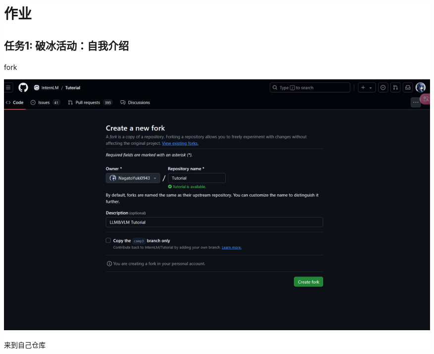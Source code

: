 # 作业

## 任务1: 破冰活动：自我介绍

fork

![image-20241030193120493](0-3_Git.assets/image-20241030193120493.png)



来到自己仓库

